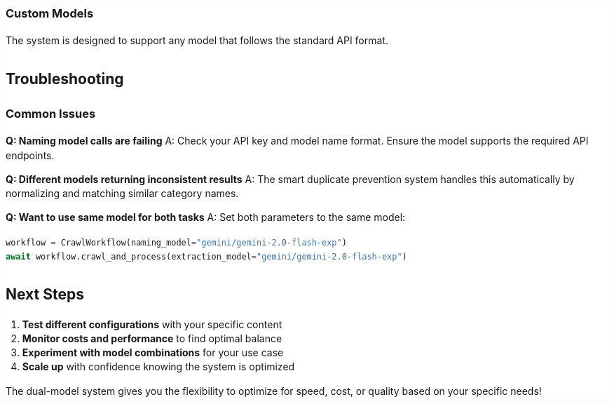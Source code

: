 ### Custom Models
The system is designed to support any model that follows the standard API format.

## Troubleshooting

### Common Issues

**Q: Naming model calls are failing**
A: Check your API key and model name format. Ensure the model supports the required API endpoints.

**Q: Different models returning inconsistent results**
A: The smart duplicate prevention system handles this automatically by normalizing and matching similar category names.

**Q: Want to use same model for both tasks**
A: Set both parameters to the same model:
```python
workflow = CrawlWorkflow(naming_model="gemini/gemini-2.0-flash-exp")
await workflow.crawl_and_process(extraction_model="gemini/gemini-2.0-flash-exp")
```

## Next Steps

1. **Test different configurations** with your specific content
2. **Monitor costs and performance** to find optimal balance
3. **Experiment with model combinations** for your use case
4. **Scale up** with confidence knowing the system is optimized

The dual-model system gives you the flexibility to optimize for speed, cost, or quality based on your specific needs!